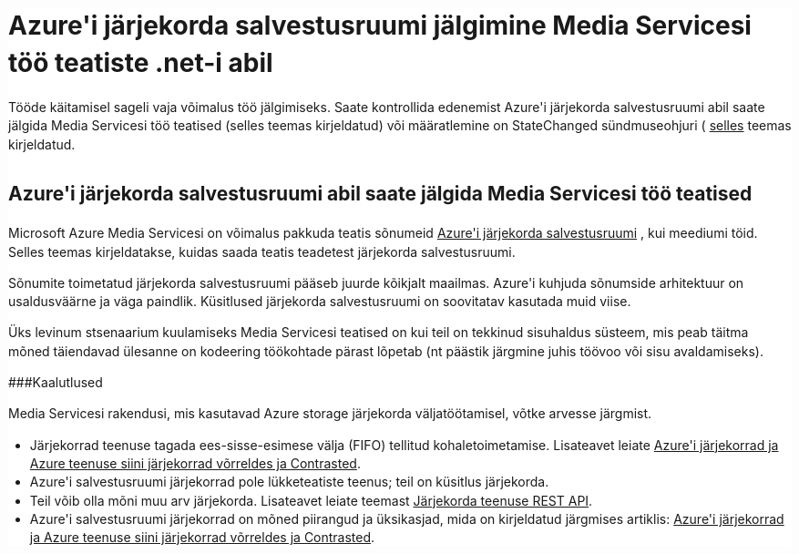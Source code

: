 <properties 
    pageTitle="Azure'i järjekorda salvestusruumi jälgimine Media Servicesi töö teatiste .net-i abil | Microsoft Azure'i" 
    description="Saate teada, kuidas kasutada Azure järjekorda salvestusruumi jälgida Media Servicesi töö teatised. Proovi kood on kirjutatud C# ja kasutab Media Services SDK .net-i jaoks." 
    services="media-services" 
    documentationCenter="" 
    authors="juliako" 
    manager="erikre" 
    editor=""/>

<tags 
    ms.service="media-services" 
    ms.workload="media" 
    ms.tgt_pltfrm="na" 
    ms.devlang="dotnet" 
    ms.topic="article" 
    ms.date="08/19/2016"   
    ms.author="juliako"/>

# <a name="use-azure-queue-storage-to-monitor-media-services-job-notifications-with-net"></a>Azure'i järjekorda salvestusruumi jälgimine Media Servicesi töö teatiste .net-i abil

Tööde käitamisel sageli vaja võimalus töö jälgimiseks. Saate kontrollida edenemist Azure'i järjekorda salvestusruumi abil saate jälgida Media Servicesi töö teatised (selles teemas kirjeldatud) või määratlemine on StateChanged sündmuseohjuri ( [selles](media-services-check-job-progress.md) teemas kirjeldatud.  

## <a name="use-azure-queue-storage-to-monitor-media-services-job-notifications"></a>Azure'i järjekorda salvestusruumi abil saate jälgida Media Servicesi töö teatised

Microsoft Azure Media Servicesi on võimalus pakkuda teatis sõnumeid [Azure'i järjekorda salvestusruumi](../storage-dotnet-how-to-use-queues.md#what-is) , kui meediumi töid. Selles teemas kirjeldatakse, kuidas saada teatis teadetest järjekorda salvestusruumi.

Sõnumite toimetatud järjekorda salvestusruumi pääseb juurde kõikjalt maailmas. Azure'i kuhjuda sõnumside arhitektuur on usaldusväärne ja väga paindlik. Küsitlused järjekorda salvestusruumi on soovitatav kasutada muid viise. 

Üks levinum stsenaarium kuulamiseks Media Servicesi teatised on kui teil on tekkinud sisuhaldus süsteem, mis peab täitma mõned täiendavad ülesanne on kodeering töökohtade pärast lõpetab (nt päästik järgmine juhis töövoo või sisu avaldamiseks). 

###<a name="considerations"></a>Kaalutlused

Media Servicesi rakendusi, mis kasutavad Azure storage järjekorda väljatöötamisel, võtke arvesse järgmist.

- Järjekorrad teenuse tagada ees-sisse-esimese välja (FIFO) tellitud kohaletoimetamise. Lisateavet leiate [Azure'i järjekorrad ja Azure teenuse siini järjekorrad võrreldes ja Contrasted](https://msdn.microsoft.com/library/azure/hh767287.aspx).
- Azure'i salvestusruumi järjekorrad pole lükketeatiste teenus; teil on küsitlus järjekorda. 
- Teil võib olla mõni muu arv järjekorda. Lisateavet leiate teemast [Järjekorda teenuse REST API](https://msdn.microsoft.com/library/azure/dd179363.aspx).
- Azure'i salvestusruumi järjekorrad on mõned piirangud ja üksikasjad, mida on kirjeldatud järgmises artiklis: [Azure'i järjekorrad ja Azure teenuse siini järjekorrad võrreldes ja Contrasted](https://msdn.microsoft.com/library/azure/hh767287.aspx).
